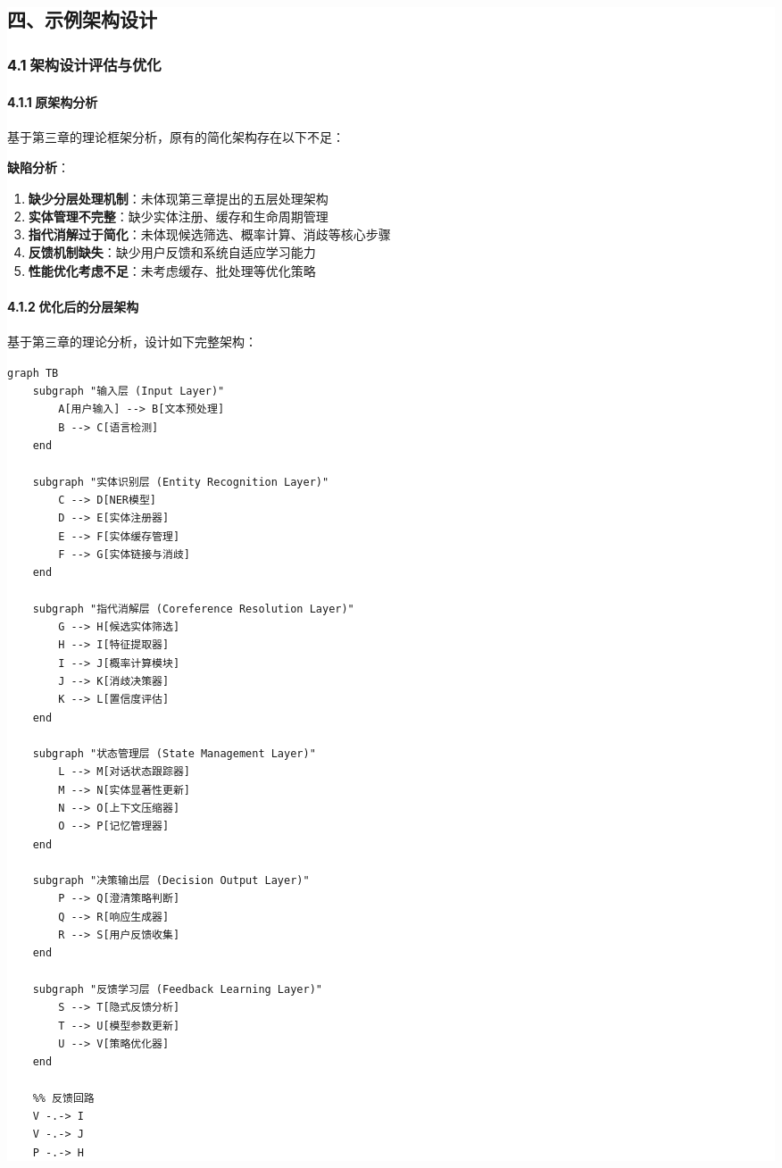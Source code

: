## 四、示例架构设计

### 4.1 架构设计评估与优化

#### 4.1.1 原架构分析

基于第三章的理论框架分析，原有的简化架构存在以下不足：

**缺陷分析**：

1. **缺少分层处理机制**：未体现第三章提出的五层处理架构
2. **实体管理不完整**：缺少实体注册、缓存和生命周期管理
3. **指代消解过于简化**：未体现候选筛选、概率计算、消歧等核心步骤
4. **反馈机制缺失**：缺少用户反馈和系统自适应学习能力
5. **性能优化考虑不足**：未考虑缓存、批处理等优化策略

#### 4.1.2 优化后的分层架构

基于第三章的理论分析，设计如下完整架构：

```mermaid
graph TB
    subgraph "输入层 (Input Layer)"
        A[用户输入] --> B[文本预处理]
        B --> C[语言检测]
    end
    
    subgraph "实体识别层 (Entity Recognition Layer)"
        C --> D[NER模型]
        D --> E[实体注册器]
        E --> F[实体缓存管理]
        F --> G[实体链接与消歧]
    end
    
    subgraph "指代消解层 (Coreference Resolution Layer)"
        G --> H[候选实体筛选]
        H --> I[特征提取器]
        I --> J[概率计算模块]
        J --> K[消歧决策器]
        K --> L[置信度评估]
    end
    
    subgraph "状态管理层 (State Management Layer)"
        L --> M[对话状态跟踪器]
        M --> N[实体显著性更新]
        N --> O[上下文压缩器]
        O --> P[记忆管理器]
    end
    
    subgraph "决策输出层 (Decision Output Layer)"
        P --> Q[澄清策略判断]
        Q --> R[响应生成器]
        R --> S[用户反馈收集]
    end
    
    subgraph "反馈学习层 (Feedback Learning Layer)"
        S --> T[隐式反馈分析]
        T --> U[模型参数更新]
        U --> V[策略优化器]
    end
    
    %% 反馈回路
    V -.-> I
    V -.-> J
    P -.-> H
```